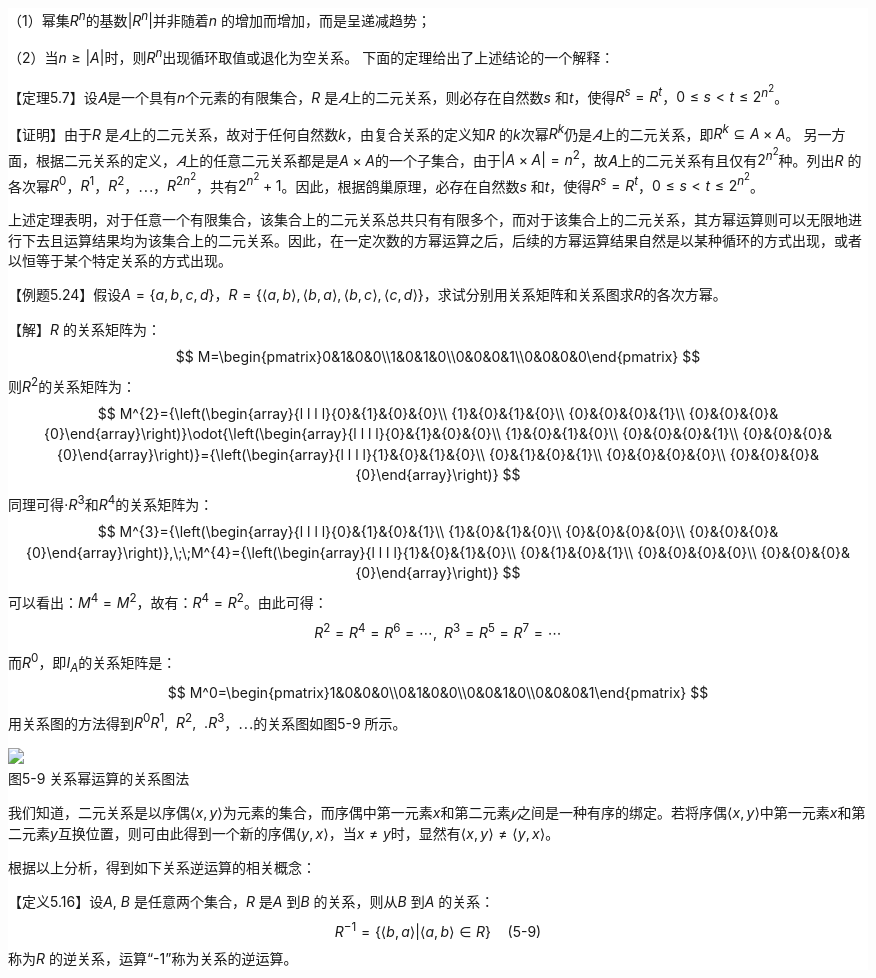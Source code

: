 （1）幂集$R^{n}$的基数$\vert{R}^{n}\vert$并非随着$n$ 的增加而增加，而是呈递减趋势；

（2）当$n\geq|A|$时，则$R^{n}$出现循环取值或退化为空关系。 下面的定理给出了上述结论的一个解释：  

【定理5.7】设𝐴是一个具有${n}$个元素的有限集合，$R$ 是$𝐴$上的二元关系，则必存在自然数$s$ 和$t$，使得$R^{s}=R^{t}$，$0\leq s<t\leq2^{n^{2}}$。  

【证明】由于$R$ 是$𝐴$上的二元关系，故对于任何自然数$k$，由复合关系的定义知$R$ 的$k$次幂$R^{k}$仍是$𝐴$上的二元关系，即$R^{k}\subseteq A\times A$。 另一方面，根据二元关系的定义，$𝐴$上的任意二元关系都是是$A\times A$的一个子集合，由于$|A\times A|=n^{2}$，故𝐴上的二元关系有且仅有$2^{n^{2}}$种。列出$R$ 的各次幂$R^{0}$，$R^{1}$，$R^{2}$，⋯，${R^{2}}^{n^{2}}$，共有$2^{n^{2}}+1$。因此，根据鸽巢原理，必存在自然数$s$ 和$t$，使得$R^{s}=R^{t}$，$0\leq s<t\leq2^{n^{2}}$。  

上述定理表明，对于任意一个有限集合，该集合上的二元关系总共只有有限多个，而对于该集合上的二元关系，其方幂运算则可以无限地进行下去且运算结果均为该集合上的二元关系。因此，在一定次数的方幂运算之后，后续的方幂运算结果自然是以某种循环的方式出现，或者以恒等于某个特定关系的方式出现。  

【例题5.24】假设$A=\{a,b,c,d\}$，$R=\{\langle a,b\rangle,\langle b,a\rangle,\langle b,c\rangle,\langle c,d\rangle\}$，求试分别用关系矩阵和关系图求$R$的各次方幂。  

【解】$R$ 的关系矩阵为：  
$$
M=\begin{pmatrix}0&1&0&0\\1&0&1&0\\0&0&0&1\\0&0&0&0\end{pmatrix}
$$
则$R^{2}$的关系矩阵为：  
$$
M^{2}={\left(\begin{array}{l l l l}{0}&{1}&{0}&{0}\\ {1}&{0}&{1}&{0}\\ {0}&{0}&{0}&{1}\\ {0}&{0}&{0}&{0}\end{array}\right)}\odot{\left(\begin{array}{l l l l}{0}&{1}&{0}&{0}\\ {1}&{0}&{1}&{0}\\ {0}&{0}&{0}&{1}\\ {0}&{0}&{0}&{0}\end{array}\right)}={\left(\begin{array}{l l l l}{1}&{0}&{1}&{0}\\ {0}&{1}&{0}&{1}\\ {0}&{0}&{0}&{0}\\ {0}&{0}&{0}&{0}\end{array}\right)}
$$
同理可得$\cdot R^{3}$和$R^{4}$的关系矩阵为：  
$$
M^{3}={\left(\begin{array}{l l l l}{0}&{1}&{0}&{1}\\ {1}&{0}&{1}&{0}\\ {0}&{0}&{0}&{0}\\ {0}&{0}&{0}&{0}\end{array}\right)},\;\;M^{4}={\left(\begin{array}{l l l l}{1}&{0}&{1}&{0}\\ {0}&{1}&{0}&{1}\\ {0}&{0}&{0}&{0}\\ {0}&{0}&{0}&{0}\end{array}\right)}
$$
可以看出：$M^{4}=M^{2}$，故有：$R^{4}=R^{2}$。由此可得：  
$$
R^{2}=R^{4}=R^{6}=\cdots,\,\,\,R^{3}=R^{5}=R^{7}=\cdots
$$
而$R^{0}$，即$I_{A}$的关系矩阵是：  
$$
M^0=\begin{pmatrix}1&0&0&0\\0&1&0&0\\0&0&1&0\\0&0&0&1\end{pmatrix}
$$
用关系图的方法得到$R^{0}$$R^{1},\ \ R^{2},\ \ .$$R^{3}$，⋯的关系图如图5-9 所示。

![](images/ac90746583588b1f67a1d4416b337286eeda8ec1b9949bba5d9f84bdbac748b9.jpg)  
图5-9 关系幂运算的关系图法  

我们知道，二元关系是以序偶$\langle x,y\rangle$为元素的集合，而序偶中第一元素${x}$和第二元素$𝑦$之间是一种有序的绑定。若将序偶$\langle x,y\rangle$中第一元素$x$和第二元素$y$互换位置，则可由此得到一个新的序偶$\langle y,x\rangle$，当$x\neq y$时，显然有$\langle x,y\rangle\neq\langle y,x\rangle$。  

根据以上分析，得到如下关系逆运算的相关概念：

【定义5.16】设$A,\ B$ 是任意两个集合，$R$ 是$A$ 到$B$ 的关系，则从$B$ 到$A$ 的关系：  
$$
R^{-1}=\{\langle b,a\rangle|\langle a,b\rangle\in R\}\quad\text{(5-9)}
$$
称为$R$ 的逆关系，运算“-1”称为关系的逆运算。  
